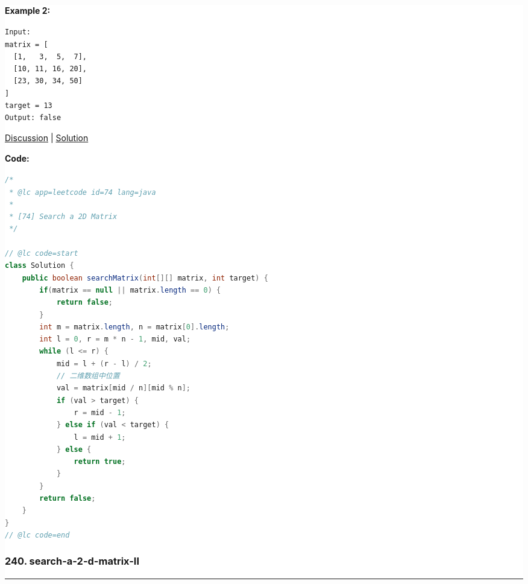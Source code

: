 **Example 2:**

```
Input:
matrix = [
  [1,   3,  5,  7],
  [10, 11, 16, 20],
  [23, 30, 34, 50]
]
target = 13
Output: false
```

[Discussion](https://leetcode.com/problems/search-a-2d-matrix/discuss/?currentPage=1&orderBy=most_votes&query=) | [Solution](https://leetcode.com/problems/search-a-2d-matrix/solution/)

**Code:**

```java
/*
 * @lc app=leetcode id=74 lang=java
 *
 * [74] Search a 2D Matrix
 */

// @lc code=start
class Solution {
    public boolean searchMatrix(int[][] matrix, int target) {
        if(matrix == null || matrix.length == 0) {
            return false;
        }
        int m = matrix.length, n = matrix[0].length;
        int l = 0, r = m * n - 1, mid, val;
        while (l <= r) {
            mid = l + (r - l) / 2;
            // 二维数组中位置
            val = matrix[mid / n][mid % n];
            if (val > target) {
                r = mid - 1;
            } else if (val < target) {
                l = mid + 1;
            } else {
                return true;
            }
        }
        return false;
    }
}
// @lc code=end
```

### 240. search-a-2-d-matrix-II

------
